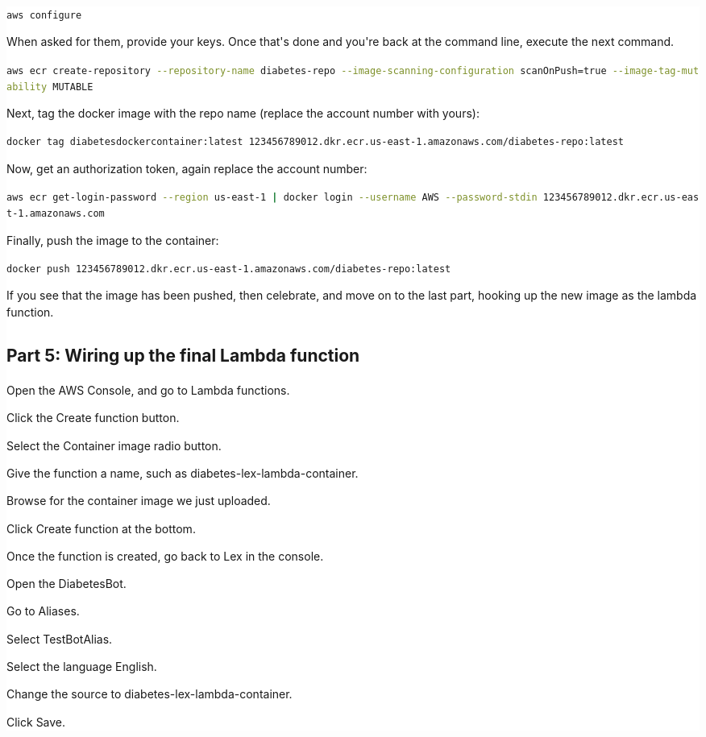 ``` bash
aws configure
```

When asked for them, provide your keys.
Once that's done and you're back at the command line, execute the next command.

``` bash
aws ecr create-repository --repository-name diabetes-repo --image-scanning-configuration scanOnPush=true --image-tag-mutability MUTABLE
```

Next, tag the docker image with the repo name (replace the account number with yours):

```bash
docker tag diabetesdockercontainer:latest 123456789012.dkr.ecr.us-east-1.amazonaws.com/diabetes-repo:latest
```

Now, get an authorization token, again replace the account number:

```bash
aws ecr get-login-password --region us-east-1 | docker login --username AWS --password-stdin 123456789012.dkr.ecr.us-east-1.amazonaws.com
```

Finally, push the image to the container:

```bash
docker push 123456789012.dkr.ecr.us-east-1.amazonaws.com/diabetes-repo:latest
```

If you see that the image has been pushed, then celebrate, and move on to the last part, hooking up the new image as the lambda function.

## Part 5: Wiring up the final Lambda function
Open the AWS Console, and go to Lambda functions.

Click the Create function button.

Select the Container image radio button.

Give the function a name, such as diabetes-lex-lambda-container.

Browse for the container image we just uploaded.

Click Create function at the bottom.

Once the function is created, go back to Lex in the console.

Open the DiabetesBot.

Go to Aliases.

Select TestBotAlias.

Select the language English.

Change the source to diabetes-lex-lambda-container.

Click Save.
